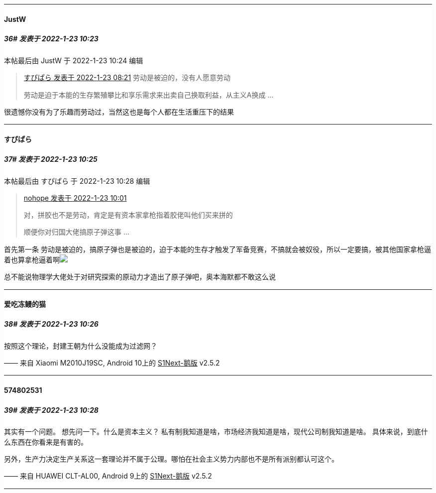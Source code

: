 *****

####  JustW  
##### 36#       发表于 2022-1-23 10:23

 本帖最后由 JustW 于 2022-1-23 10:24 编辑 
<blockquote><a href="httphttps://bbs.saraba1st.com/2b/forum.php?mod=redirect&amp;goto=findpost&amp;pid=54397845&amp;ptid=2048809" target="_blank">すぴぱら 发表于 2022-1-23 08:21</a>
劳动是被迫的，没有人愿意劳动

劳动是迫于本能的生存繁殖攀比和享乐需求来出卖自己换取利益，从主义A换成 ...</blockquote>
很遗憾你没有为了乐趣而劳动过，当然这也是每个人都在生活重压下的结果

*****

####  すぴぱら  
##### 37#       发表于 2022-1-23 10:25

 本帖最后由 すぴぱら 于 2022-1-23 10:28 编辑 
<blockquote><a href="httphttps://bbs.saraba1st.com/2b/forum.php?mod=redirect&amp;goto=findpost&amp;pid=54398321&amp;ptid=2048809" target="_blank">nohope 发表于 2022-1-23 10:01</a>

对，拼胶也不是劳动，肯定是有资本家拿枪指着胶佬叫他们买来拼的

顺便你对归国大佬搞原子弹这事 ...</blockquote>

首先第一条 劳动是被迫的，搞原子弹也是被迫的，迫于本能的生存才触发了军备竞赛，不搞就会被奴役，所以一定要搞，被其他国家拿枪逼着也算拿枪逼着啊<img src="https://static.saraba1st.com/image/smiley/face2017/067.png" referrerpolicy="no-referrer">

总不能说物理学大佬处于对研究探索的原动力才造出了原子弹吧，奥本海默都不敢这么说

*****

####  爱吃冻鳗的猫  
##### 38#       发表于 2022-1-23 10:26

按照这个理论，封建王朝为什么没能成为过滤网？

—— 来自 Xiaomi M2010J19SC, Android 10上的 [S1Next-鹅版](https://github.com/ykrank/S1-Next/releases) v2.5.2

*****

####  574802531  
##### 39#       发表于 2022-1-23 10:28

其实有一个问题。
想先问一下。什么是资本主义？
私有制我知道是啥，市场经济我知道是啥，现代公司制我知道是啥。
具体来说，到底什么东西在你看来是有害的。

另外，生产力决定生产关系这一套理论并不属于公理。哪怕在社会主义势力内部也不是所有派别都认可这个。

—— 来自 HUAWEI CLT-AL00, Android 9上的 [S1Next-鹅版](https://github.com/ykrank/S1-Next/releases) v2.5.2

*****
